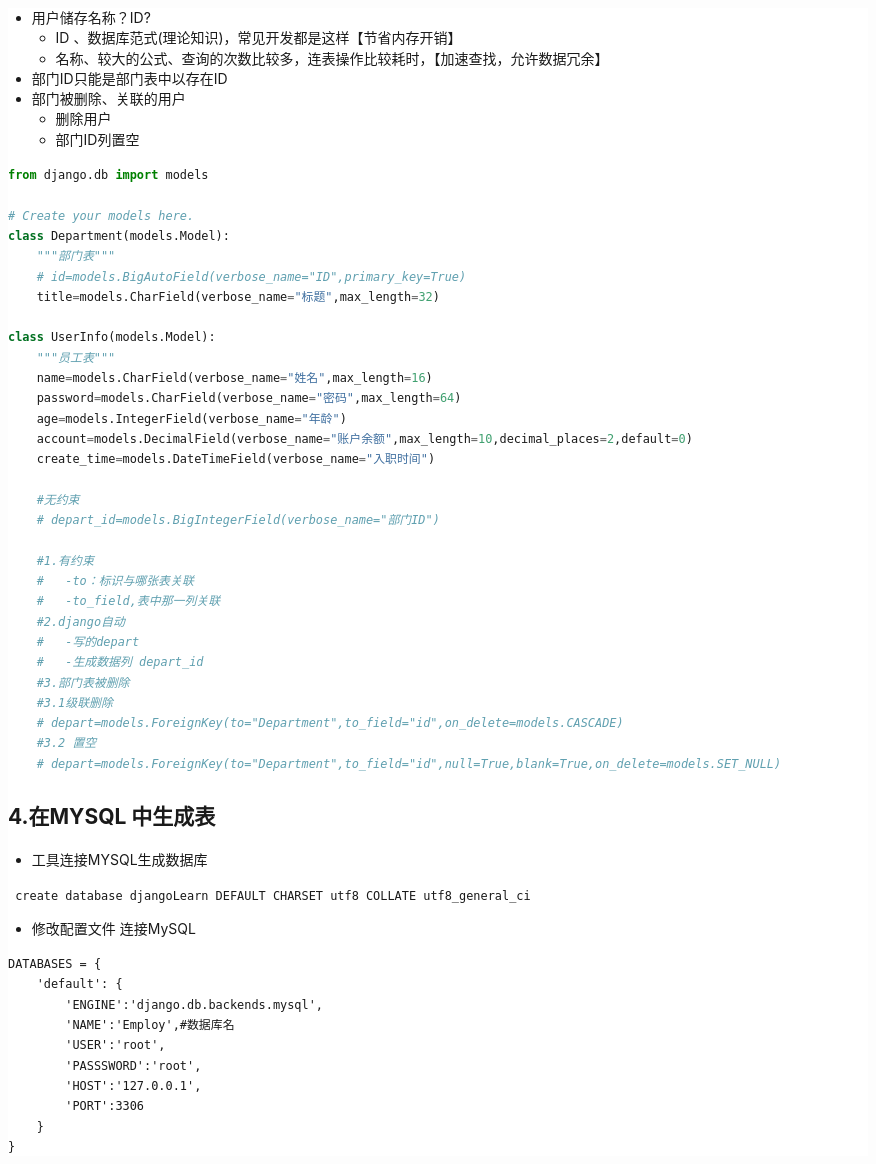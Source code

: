 + 用户储存名称？ID?
  + ID 、数据库范式(理论知识)，常见开发都是这样【节省内存开销】
  + 名称、较大的公式、查询的次数比较多，连表操作比较耗时，【加速查找，允许数据冗余】
+ 部门ID只能是部门表中以存在ID
+ 部门被删除、关联的用户
  + 删除用户
  + 部门ID列置空

```python
from django.db import models

# Create your models here.
class Department(models.Model):
    """部门表"""
    # id=models.BigAutoField(verbose_name="ID",primary_key=True)
    title=models.CharField(verbose_name="标题",max_length=32)

class UserInfo(models.Model):
    """员工表"""
    name=models.CharField(verbose_name="姓名",max_length=16)
    password=models.CharField(verbose_name="密码",max_length=64)
    age=models.IntegerField(verbose_name="年龄")
    account=models.DecimalField(verbose_name="账户余额",max_length=10,decimal_places=2,default=0)
    create_time=models.DateTimeField(verbose_name="入职时间")

    #无约束
    # depart_id=models.BigIntegerField(verbose_name="部门ID")

    #1.有约束
    #   -to：标识与哪张表关联
    #   -to_field,表中那一列关联
    #2.django自动
    #   -写的depart
    #   -生成数据列 depart_id
    #3.部门表被删除
    #3.1级联删除
    # depart=models.ForeignKey(to="Department",to_field="id",on_delete=models.CASCADE)
    #3.2 置空
    # depart=models.ForeignKey(to="Department",to_field="id",null=True,blank=True,on_delete=models.SET_NULL)
```

## 4.在MYSQL 中生成表

+ 工具连接MYSQL生成数据库

```MYSQL
 create database djangoLearn DEFAULT CHARSET utf8 COLLATE utf8_general_ci
```

+ 修改配置文件 连接MySQL

```
DATABASES = {
    'default': {
        'ENGINE':'django.db.backends.mysql',
        'NAME':'Employ',#数据库名
        'USER':'root',
        'PASSSWORD':'root',
        'HOST':'127.0.0.1',
        'PORT':3306
    }
}
```
